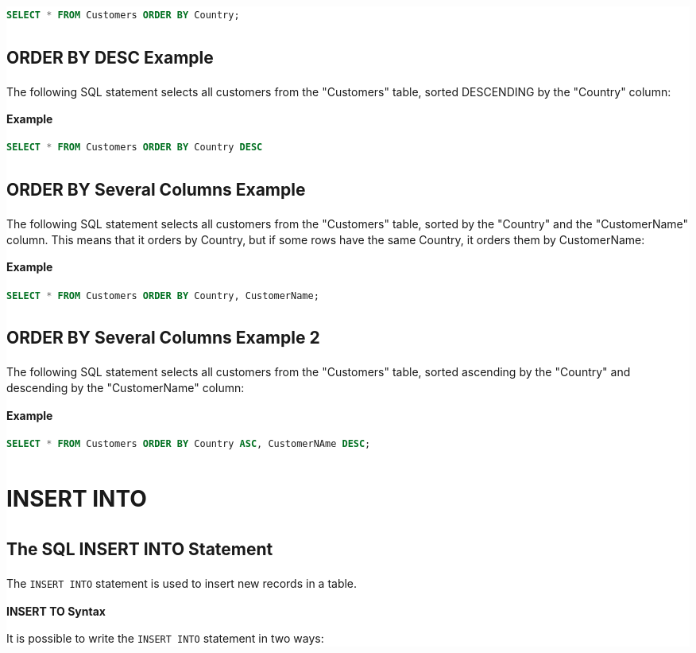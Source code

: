 ``` sql
SELECT * FROM Customers ORDER BY Country;
```

<a id="org75f7cea"></a>

## ORDER BY DESC Example

The following SQL statement selects all customers from the "Customers" table, sorted DESCENDING by the "Country" column:

**Example**

``` sql
SELECT * FROM Customers ORDER BY Country DESC
```

<a id="orgd6d4e8e"></a>

## ORDER BY Several Columns Example

The following SQL statement selects all customers from the "Customers" table, sorted by the "Country" and the "CustomerName" column. This means that it orders by Country, but if some rows have the same Country, it orders them by CustomerName:

**Example**

``` sql
SELECT * FROM Customers ORDER BY Country, CustomerName;
```

<a id="org5cd536b"></a>

## ORDER BY Several Columns Example 2

The following SQL statement selects all customers from the "Customers" table, sorted ascending by the "Country" and descending by the "CustomerName" column:

**Example**

``` sql
SELECT * FROM Customers ORDER BY Country ASC, CustomerNAme DESC;
```

<a id="orgfdcc923"></a>

# INSERT INTO

<a id="org70bf654"></a>

## The SQL INSERT INTO Statement

The `INSERT INTO` statement is used to insert new records in a table.

**INSERT TO Syntax**

It is possible to write the `INSERT INTO` statement in two ways:

